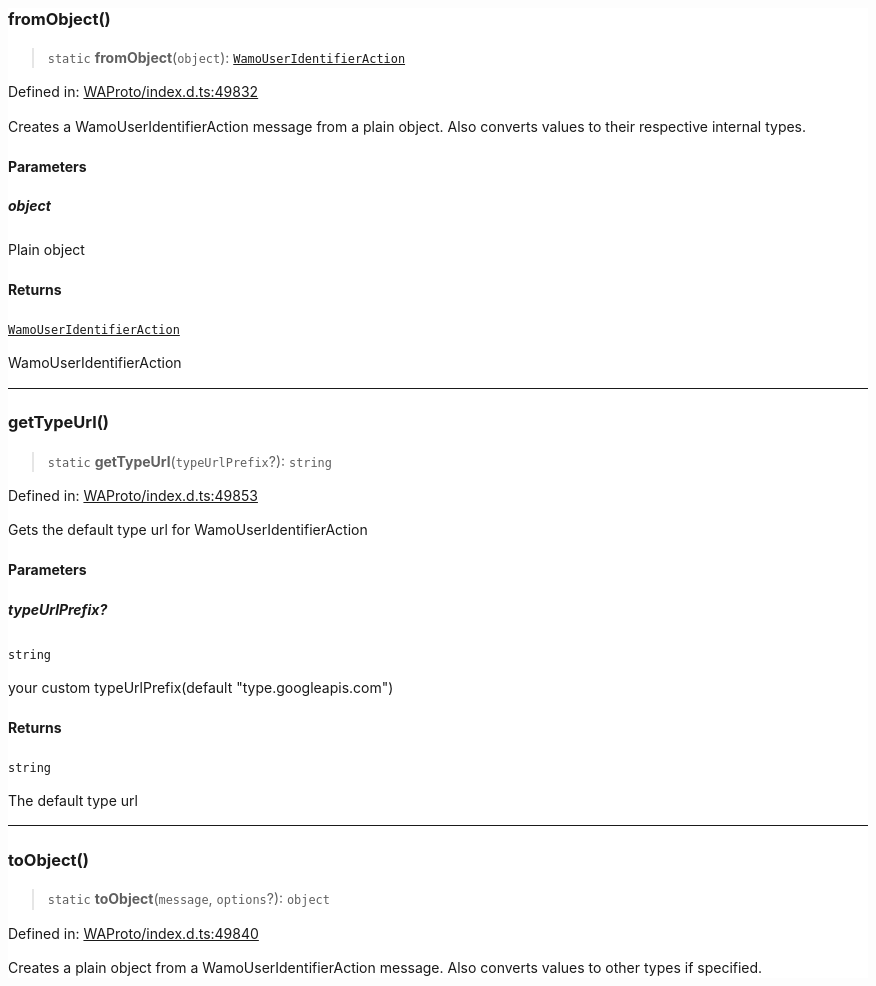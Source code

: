 ### fromObject()

> `static` **fromObject**(`object`): [`WamoUserIdentifierAction`](WamoUserIdentifierAction.md)

Defined in: [WAProto/index.d.ts:49832](https://github.com/Fokusdotid/bail/blob/a1b2bb6d3d63874a4f497e70ebd6347b2869da8e/WAProto/index.d.ts#L49832)

Creates a WamoUserIdentifierAction message from a plain object. Also converts values to their respective internal types.

#### Parameters

##### object

Plain object

#### Returns

[`WamoUserIdentifierAction`](WamoUserIdentifierAction.md)

WamoUserIdentifierAction

***

### getTypeUrl()

> `static` **getTypeUrl**(`typeUrlPrefix`?): `string`

Defined in: [WAProto/index.d.ts:49853](https://github.com/Fokusdotid/bail/blob/a1b2bb6d3d63874a4f497e70ebd6347b2869da8e/WAProto/index.d.ts#L49853)

Gets the default type url for WamoUserIdentifierAction

#### Parameters

##### typeUrlPrefix?

`string`

your custom typeUrlPrefix(default "type.googleapis.com")

#### Returns

`string`

The default type url

***

### toObject()

> `static` **toObject**(`message`, `options`?): `object`

Defined in: [WAProto/index.d.ts:49840](https://github.com/Fokusdotid/bail/blob/a1b2bb6d3d63874a4f497e70ebd6347b2869da8e/WAProto/index.d.ts#L49840)

Creates a plain object from a WamoUserIdentifierAction message. Also converts values to other types if specified.
